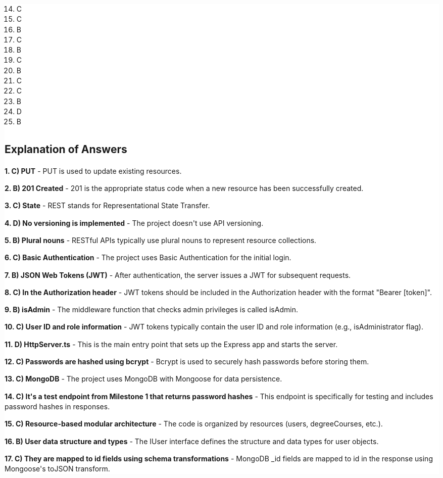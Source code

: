 14. C
15. C
16. B
17. C
18. B
19. C
20. B
21. C
22. C
23. B
24. D
25. B

## Explanation of Answers

**1. C) PUT** - PUT is used to update existing resources.

**2. B) 201 Created** - 201 is the appropriate status code when a new resource has been successfully created.

**3. C) State** - REST stands for Representational State Transfer.

**4. D) No versioning is implemented** - The project doesn't use API versioning.

**5. B) Plural nouns** - RESTful APIs typically use plural nouns to represent resource collections.

**6. C) Basic Authentication** - The project uses Basic Authentication for the initial login.

**7. B) JSON Web Tokens (JWT)** - After authentication, the server issues a JWT for subsequent requests.

**8. C) In the Authorization header** - JWT tokens should be included in the Authorization header with the format "Bearer [token]".

**9. B) isAdmin** - The middleware function that checks admin privileges is called isAdmin.

**10. C) User ID and role information** - JWT tokens typically contain the user ID and role information (e.g., isAdministrator flag).

**11. D) HttpServer.ts** - This is the main entry point that sets up the Express app and starts the server.

**12. C) Passwords are hashed using bcrypt** - Bcrypt is used to securely hash passwords before storing them.

**13. C) MongoDB** - The project uses MongoDB with Mongoose for data persistence.

**14. C) It's a test endpoint from Milestone 1 that returns password hashes** - This endpoint is specifically for testing and includes password hashes in responses.

**15. C) Resource-based modular architecture** - The code is organized by resources (users, degreeCourses, etc.).

**16. B) User data structure and types** - The IUser interface defines the structure and data types for user objects.

**17. C) They are mapped to id fields using schema transformations** - MongoDB _id fields are mapped to id in the response using Mongoose's toJSON transform.
